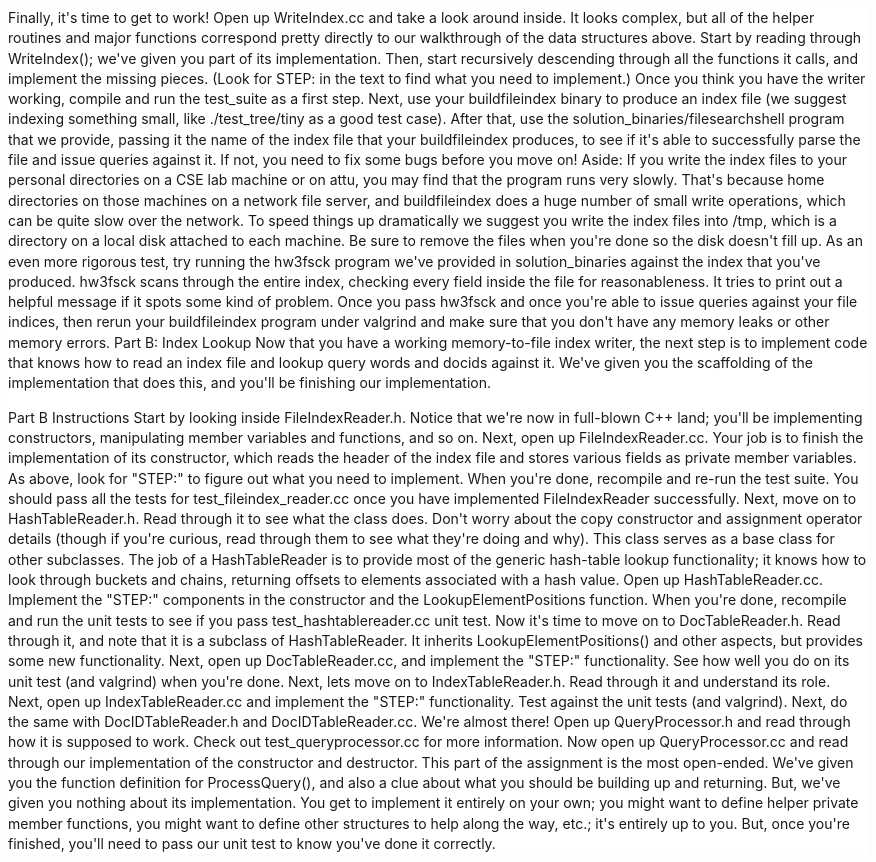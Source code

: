 Finally, it's time to get to work! Open up WriteIndex.cc and take a look around inside. It looks complex, but all of the helper routines and major functions correspond pretty directly to our walkthrough of the data structures above. Start by reading through WriteIndex(); we've given you part of its implementation. Then, start recursively descending through all the functions it calls, and implement the missing pieces. (Look for STEP: in the text to find what you need to implement.)
Once you think you have the writer working, compile and run the test_suite as a first step. Next, use your buildfileindex binary to produce an index file (we suggest indexing something small, like ./test_tree/tiny as a good test case). After that, use the solution_binaries/filesearchshell program that we provide, passing it the name of the index file that your buildfileindex produces, to see if it's able to successfully parse the file and issue queries against it. If not, you need to fix some bugs before you move on!
Aside: If you write the index files to your personal directories on a CSE lab machine or on attu, you may find that the program runs very slowly. That's because home directories on those machines on a network file server, and buildfileindex does a huge number of small write operations, which can be quite slow over the network. To speed things up dramatically we suggest you write the index files into /tmp, which is a directory on a local disk attached to each machine. Be sure to remove the files when you're done so the disk doesn't fill up.
As an even more rigorous test, try running the hw3fsck program we've provided in solution_binaries against the index that you've produced. hw3fsck scans through the entire index, checking every field inside the file for reasonableness. It tries to print out a helpful message if it spots some kind of problem. Once you pass hw3fsck and once you're able to issue queries against your file indices, then rerun your buildfileindex program under valgrind and make sure that you don't have any memory leaks or other memory errors.
Part B: Index Lookup
Now that you have a working memory-to-file index writer, the next step is to implement code that knows how to read an index file and lookup query words and docids against it. We've given you the scaffolding of the implementation that does this, and you'll be finishing our implementation.

Part B Instructions
Start by looking inside FileIndexReader.h. Notice that we're now in full-blown C++ land; you'll be implementing constructors, manipulating member variables and functions, and so on. Next, open up FileIndexReader.cc. Your job is to finish the implementation of its constructor, which reads the header of the index file and stores various fields as private member variables. As above, look for "STEP:" to figure out what you need to implement. When you're done, recompile and re-run the test suite. You should pass all the tests for test_fileindex_reader.cc once you have implemented FileIndexReader successfully.
Next, move on to HashTableReader.h. Read through it to see what the class does. Don't worry about the copy constructor and assignment operator details (though if you're curious, read through them to see what they're doing and why). This class serves as a base class for other subclasses. The job of a HashTableReader is to provide most of the generic hash-table lookup functionality; it knows how to look through buckets and chains, returning offsets to elements associated with a hash value. Open up HashTableReader.cc. Implement the "STEP:" components in the constructor and the LookupElementPositions function. When you're done, recompile and run the unit tests to see if you pass test_hashtablereader.cc unit test.
Now it's time to move on to DocTableReader.h. Read through it, and note that it is a subclass of HashTableReader. It inherits LookupElementPositions() and other aspects, but provides some new functionality. Next, open up DocTableReader.cc, and implement the "STEP:" functionality. See how well you do on its unit test (and valgrind) when you're done.
Next, lets move on to IndexTableReader.h. Read through it and understand its role. Next, open up IndexTableReader.cc and implement the "STEP:" functionality. Test against the unit tests (and valgrind).
Next, do the same with DocIDTableReader.h and DocIDTableReader.cc.
We're almost there! Open up QueryProcessor.h and read through how it is supposed to work. Check out test_queryprocessor.cc for more information. Now open up QueryProcessor.cc and read through our implementation of the constructor and destructor.
This part of the assignment is the most open-ended. We've given you the function definition for ProcessQuery(), and also a clue about what you should be building up and returning. But, we've given you nothing about its implementation. You get to implement it entirely on your own; you might want to define helper private member functions, you might want to define other structures to help along the way, etc.; it's entirely up to you. But, once you're finished, you'll need to pass our unit test to know you've done it correctly.